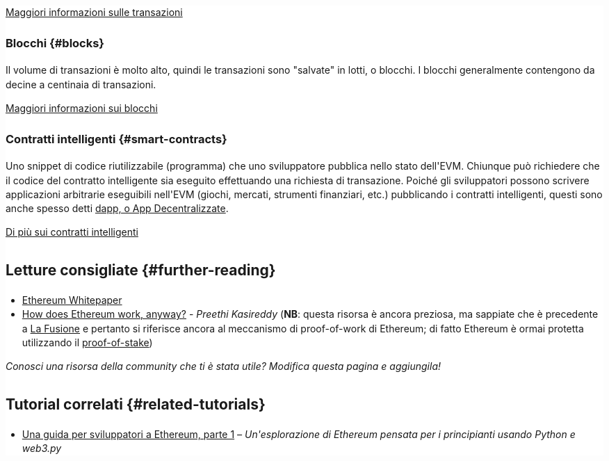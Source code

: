 [Maggiori informazioni sulle transazioni](/developers/docs/transactions/)

### Blocchi {#blocks}

Il volume di transazioni è molto alto, quindi le transazioni sono "salvate" in lotti, o blocchi. I blocchi generalmente contengono da decine a centinaia di transazioni.

[Maggiori informazioni sui blocchi](/developers/docs/blocks/)

### Contratti intelligenti {#smart-contracts}

Uno snippet di codice riutilizzabile (programma) che uno sviluppatore pubblica nello stato dell'EVM. Chiunque può richiedere che il codice del contratto intelligente sia eseguito effettuando una richiesta di transazione. Poiché gli sviluppatori possono scrivere applicazioni arbitrarie eseguibili nell'EVM (giochi, mercati, strumenti finanziari, etc.) pubblicando i contratti intelligenti, questi sono anche spesso detti [dapp, o App Decentralizzate](/developers/docs/dapps/).

[Di più sui contratti intelligenti](/developers/docs/smart-contracts/)

## Letture consigliate {#further-reading}

- [Ethereum Whitepaper](/whitepaper/)
- [How does Ethereum work, anyway?](https://medium.com/@preethikasireddy/how-does-ethereum-work-anyway-22d1df506369) - _Preethi Kasireddy_ (**NB**: questa risorsa è ancora preziosa, ma sappiate che è precedente a [La Fusione](/roadmap/merge) e pertanto si riferisce ancora al meccanismo di proof-of-work di Ethereum; di fatto Ethereum è ormai protetta utilizzando il [proof-of-stake](/developers/docs/consensus-mechanisms/pos))

_Conosci una risorsa della community che ti è stata utile? Modifica questa pagina e aggiungila!_

## Tutorial correlati {#related-tutorials}

- [Una guida per sviluppatori a Ethereum, parte 1](/developers/tutorials/a-developers-guide-to-ethereum-part-one/) _– Un'esplorazione di Ethereum pensata per i principianti usando Python e web3.py_
